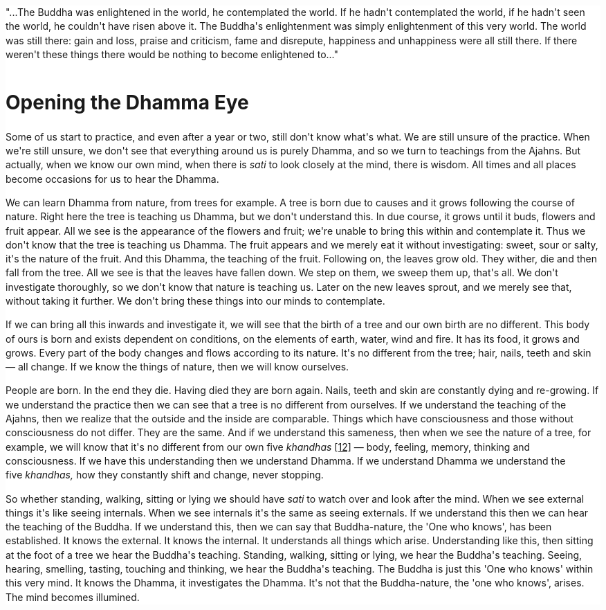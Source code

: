 "...The Buddha was enlightened in the world, he contemplated the world. If he hadn't contemplated the world, if he hadn't seen the world, he couldn't have risen above it. The Buddha's enlightenment was simply enlightenment of this very world. The world was still there: gain and loss, praise and criticism, fame and disrepute, happiness and unhappiness were all still there. If there weren't these things there would be nothing to become enlightened to..."

# Opening the Dhamma Eye  [](https://www.accesstoinsight.org/lib/thai/chah/atasteof.html#top "Go to top of page")

Some of us start to practice, and even after a year or two, still don't know what's what. We are still unsure of the practice. When we're still unsure, we don't see that everything around us is purely Dhamma, and so we turn to teachings from the Ajahns. But actually, when we know our own mind, when there is _sati_ to look closely at the mind, there is wisdom. All times and all places become occasions for us to hear the Dhamma.

We can learn Dhamma from nature, from trees for example. A tree is born due to causes and it grows following the course of nature. Right here the tree is teaching us Dhamma, but we don't understand this. In due course, it grows until it buds, flowers and fruit appear. All we see is the appearance of the flowers and fruit; we're unable to bring this within and contemplate it. Thus we don't know that the tree is teaching us Dhamma. The fruit appears and we merely eat it without investigating: sweet, sour or salty, it's the nature of the fruit. And this Dhamma, the teaching of the fruit. Following on, the leaves grow old. They wither, die and then fall from the tree. All we see is that the leaves have fallen down. We step on them, we sweep them up, that's all. We don't investigate thoroughly, so we don't know that nature is teaching us. Later on the new leaves sprout, and we merely see that, without taking it further. We don't bring these things into our minds to contemplate.

If we can bring all this inwards and investigate it, we will see that the birth of a tree and our own birth are no different. This body of ours is born and exists dependent on conditions, on the elements of earth, water, wind and fire. It has its food, it grows and grows. Every part of the body changes and flows according to its nature. It's no different from the tree; hair, nails, teeth and skin — all change. If we know the things of nature, then we will know ourselves.

People are born. In the end they die. Having died they are born again. Nails, teeth and skin are constantly dying and re-growing. If we understand the practice then we can see that a tree is no different from ourselves. If we understand the teaching of the Ajahns, then we realize that the outside and the inside are comparable. Things which have consciousness and those without consciousness do not differ. They are the same. And if we understand this sameness, then when we see the nature of a tree, for example, we will know that it's no different from our own five _khandhas_ [[12]](https://www.accesstoinsight.org/lib/thai/chah/atasteof.html#fn-12) — body, feeling, memory, thinking and consciousness. If we have this understanding then we understand Dhamma. If we understand Dhamma we understand the five _khandhas,_ how they constantly shift and change, never stopping.

So whether standing, walking, sitting or lying we should have _sati_ to watch over and look after the mind. When we see external things it's like seeing internals. When we see internals it's the same as seeing externals. If we understand this then we can hear the teaching of the Buddha. If we understand this, then we can say that Buddha-nature, the 'One who knows', has been established. It knows the external. It knows the internal. It understands all things which arise. Understanding like this, then sitting at the foot of a tree we hear the Buddha's teaching. Standing, walking, sitting or lying, we hear the Buddha's teaching. Seeing, hearing, smelling, tasting, touching and thinking, we hear the Buddha's teaching. The Buddha is just this 'One who knows' within this very mind. It knows the Dhamma, it investigates the Dhamma. It's not that the Buddha-nature, the 'one who knows', arises. The mind becomes illumined.
